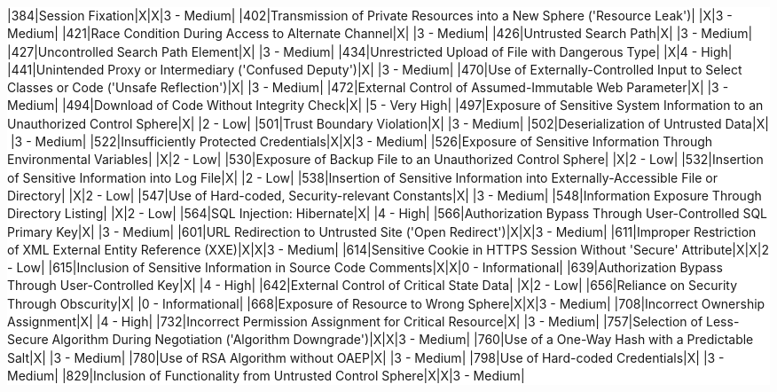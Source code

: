 |384|Session Fixation|X|X|3 - Medium|
|402|Transmission of Private Resources into a New Sphere \('Resource Leak'\)| |X|3 - Medium|
|421|Race Condition During Access to Alternate Channel|X| |3 - Medium|
|426|Untrusted Search Path|X| |3 - Medium|
|427|Uncontrolled Search Path Element|X| |3 - Medium|
|434|Unrestricted Upload of File with Dangerous Type| |X|4 - High|
|441|Unintended Proxy or Intermediary \('Confused Deputy'\)|X| |3 - Medium|
|470|Use of Externally-Controlled Input to Select Classes or Code \('Unsafe Reflection'\)|X| |3 - Medium|
|472|External Control of Assumed-Immutable Web Parameter|X| |3 - Medium|
|494|Download of Code Without Integrity Check|X| |5 - Very High|
|497|Exposure of Sensitive System Information to an Unauthorized Control Sphere|X| |2 - Low|
|501|Trust Boundary Violation|X| |3 - Medium|
|502|Deserialization of Untrusted Data|X| |3 - Medium|
|522|Insufficiently Protected Credentials|X|X|3 - Medium|
|526|Exposure of Sensitive Information Through Environmental Variables| |X|2 - Low|
|530|Exposure of Backup File to an Unauthorized Control Sphere| |X|2 - Low|
|532|Insertion of Sensitive Information into Log File|X| |2 - Low|
|538|Insertion of Sensitive Information into Externally-Accessible File or Directory| |X|2 - Low|
|547|Use of Hard-coded, Security-relevant Constants|X| |3 - Medium|
|548|Information Exposure Through Directory Listing| |X|2 - Low|
|564|SQL Injection: Hibernate|X| |4 - High|
|566|Authorization Bypass Through User-Controlled SQL Primary Key|X| |3 - Medium|
|601|URL Redirection to Untrusted Site \('Open Redirect'\)|X|X|3 - Medium|
|611|Improper Restriction of XML External Entity Reference \(XXE\)|X|X|3 - Medium|
|614|Sensitive Cookie in HTTPS Session Without 'Secure' Attribute|X|X|2 - Low|
|615|Inclusion of Sensitive Information in Source Code Comments|X|X|0 - Informational|
|639|Authorization Bypass Through User-Controlled Key|X| |4 - High|
|642|External Control of Critical State Data| |X|2 - Low|
|656|Reliance on Security Through Obscurity|X| |0 - Informational|
|668|Exposure of Resource to Wrong Sphere|X|X|3 - Medium|
|708|Incorrect Ownership Assignment|X| |4 - High|
|732|Incorrect Permission Assignment for Critical Resource|X| |3 - Medium|
|757|Selection of Less-Secure Algorithm During Negotiation \('Algorithm Downgrade'\)|X|X|3 - Medium|
|760|Use of a One-Way Hash with a Predictable Salt|X| |3 - Medium|
|780|Use of RSA Algorithm without OAEP|X| |3 - Medium|
|798|Use of Hard-coded Credentials|X| |3 - Medium|
|829|Inclusion of Functionality from Untrusted Control Sphere|X|X|3 - Medium|